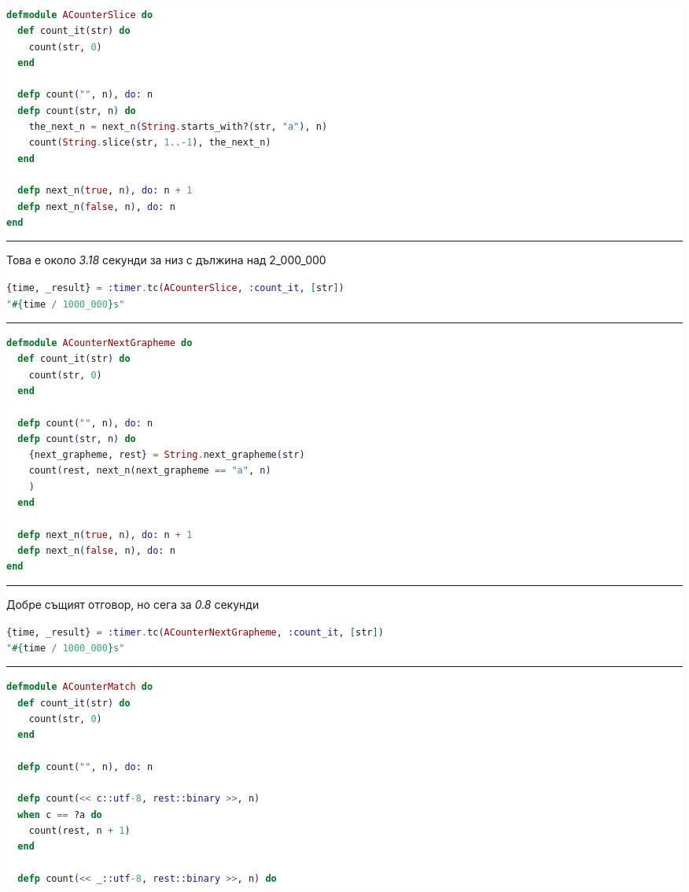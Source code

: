 ```elixir
defmodule ACounterSlice do
  def count_it(str) do
    count(str, 0)
  end

  defp count("", n), do: n
  defp count(str, n) do
    the_next_n = next_n(String.starts_with?(str, "a"), n)
    count(String.slice(str, 1..-1), the_next_n)
  end

  defp next_n(true, n), do: n + 1
  defp next_n(false, n), do: n
end
```

---
Това е около *3.18* секунди за низ с дължина над 2_000_000

```elixir
{time, _result} = :timer.tc(ACounterSlice, :count_it, [str])
"#{time / 1000_000}s"
```

---
```elixir
defmodule ACounterNextGrapheme do
  def count_it(str) do
    count(str, 0)
  end

  defp count("", n), do: n
  defp count(str, n) do
    {next_grapheme, rest} = String.next_grapheme(str)
    count(rest, next_n(next_grapheme == "a", n)
    )
  end

  defp next_n(true, n), do: n + 1
  defp next_n(false, n), do: n
end
```

---
Добре същият отговор, но сега за *0.8* секунди

```elixir
{time, _result} = :timer.tc(ACounterNextGrapheme, :count_it, [str])
"#{time / 1000_000}s"
```

---
```elixir
defmodule ACounterMatch do
  def count_it(str) do
    count(str, 0)
  end

  defp count("", n), do: n

  defp count(<< c::utf-8, rest::binary >>, n)
  when c == ?a do
    count(rest, n + 1)
  end

  defp count(<< _::utf-8, rest::binary >>, n) do
```